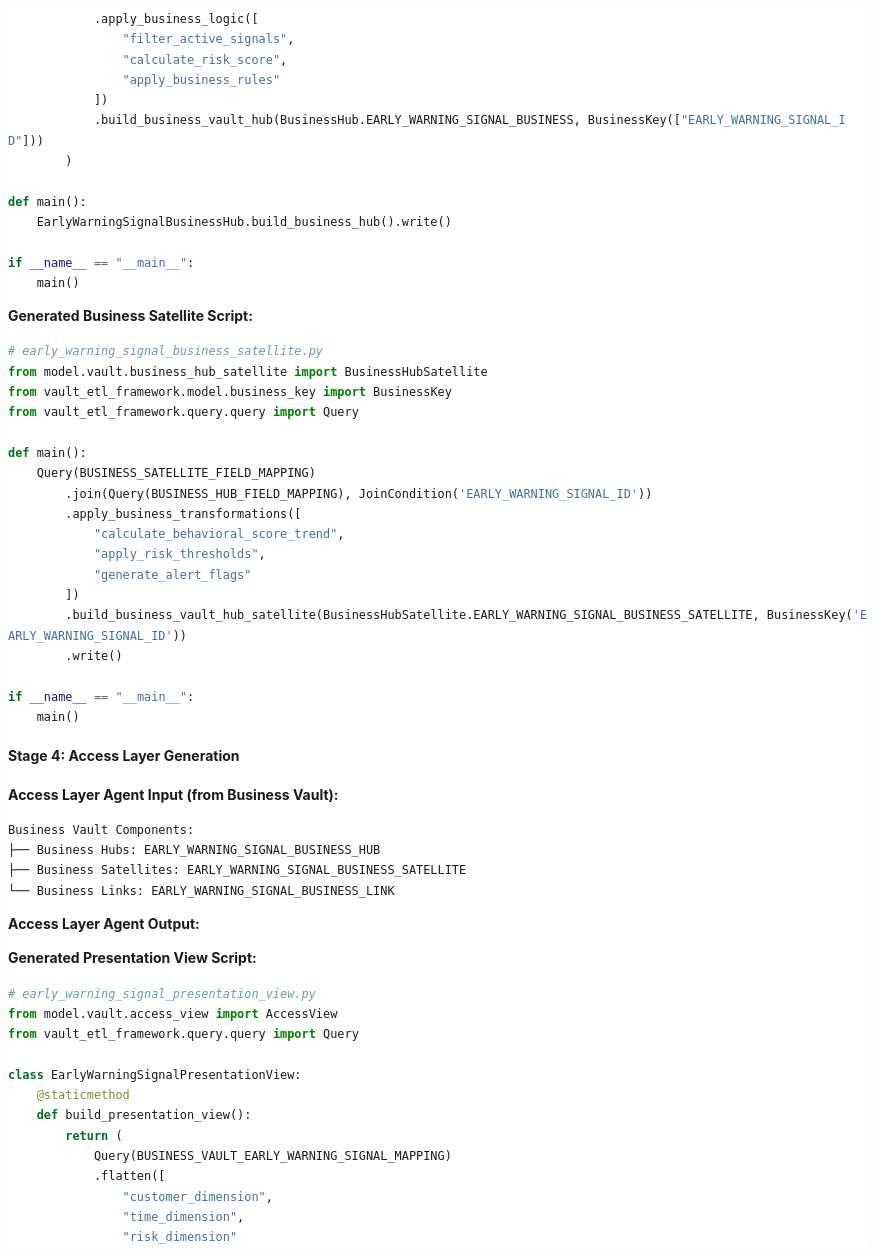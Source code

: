 ```python
            .apply_business_logic([
                "filter_active_signals",
                "calculate_risk_score",
                "apply_business_rules"
            ])
            .build_business_vault_hub(BusinessHub.EARLY_WARNING_SIGNAL_BUSINESS, BusinessKey(["EARLY_WARNING_SIGNAL_ID"]))
        )

def main():
    EarlyWarningSignalBusinessHub.build_business_hub().write()

if __name__ == "__main__":
    main()
```

**Generated Business Satellite Script:**
```python
# early_warning_signal_business_satellite.py
from model.vault.business_hub_satellite import BusinessHubSatellite
from vault_etl_framework.model.business_key import BusinessKey
from vault_etl_framework.query.query import Query

def main():
    Query(BUSINESS_SATELLITE_FIELD_MAPPING)
        .join(Query(BUSINESS_HUB_FIELD_MAPPING), JoinCondition('EARLY_WARNING_SIGNAL_ID'))
        .apply_business_transformations([
            "calculate_behavioral_score_trend",
            "apply_risk_thresholds",
            "generate_alert_flags"
        ])
        .build_business_vault_hub_satellite(BusinessHubSatellite.EARLY_WARNING_SIGNAL_BUSINESS_SATELLITE, BusinessKey('EARLY_WARNING_SIGNAL_ID'))
        .write()

if __name__ == "__main__":
    main()
```

#### Stage 4: Access Layer Generation

**Access Layer Agent Input (from Business Vault):**
```
Business Vault Components:
├── Business Hubs: EARLY_WARNING_SIGNAL_BUSINESS_HUB
├── Business Satellites: EARLY_WARNING_SIGNAL_BUSINESS_SATELLITE
└── Business Links: EARLY_WARNING_SIGNAL_BUSINESS_LINK
```

**Access Layer Agent Output:**

**Generated Presentation View Script:**
```python
# early_warning_signal_presentation_view.py
from model.vault.access_view import AccessView
from vault_etl_framework.query.query import Query

class EarlyWarningSignalPresentationView:
    @staticmethod
    def build_presentation_view():
        return (
            Query(BUSINESS_VAULT_EARLY_WARNING_SIGNAL_MAPPING)
            .flatten([
                "customer_dimension",
                "time_dimension", 
                "risk_dimension"
```